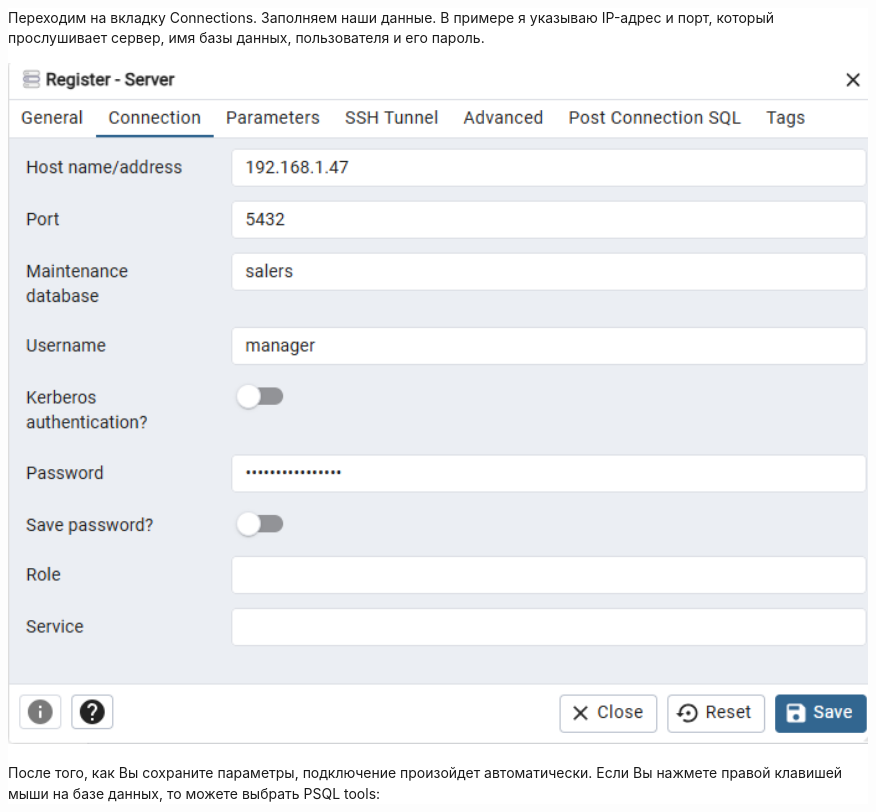 Переходим на вкладку Connections.
Заполняем наши данные. В примере я указываю IP-адрес и порт, который прослушивает сервер, имя базы данных, пользователя и его пароль.

<p align="center"><img alt="указываем параметры подключения (IP-адрес и порт, который прослушивает сервер, имя базы данных, пользователя и его пароль)" src=/topics/databases/how-to-install-postgresql-on-ubuntu-server/static/ru_image_08.png width=1024></p>

После того, как Вы сохраните параметры, подключение произойдет автоматически. Если Вы нажмете правой клавишей мыши на базе данных, то можете выбрать PSQL tools:
